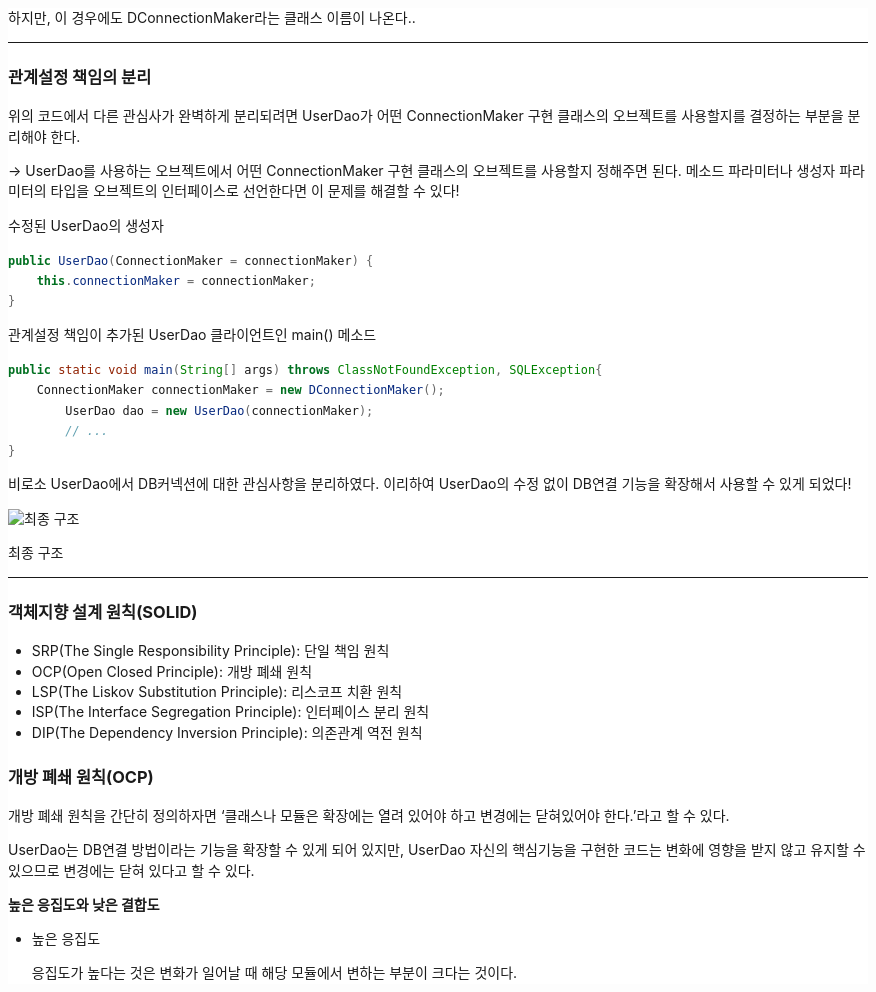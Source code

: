 하지만, 이 경우에도 DConnectionMaker라는 클래스 이름이 나온다..

---

### 관계설정 책임의 분리

위의 코드에서 다른 관심사가 완벽하게 분리되려면 UserDao가 어떤 ConnectionMaker 구현 클래스의 오브젝트를 사용할지를 결정하는 부분을 분리해야 한다.

→ UserDao를 사용하는 오브젝트에서 어떤 ConnectionMaker 구현 클래스의 오브젝트를 사용할지 정해주면 된다. 메소드 파라미터나 생성자 파라미터의 타입을 오브젝트의 인터페이스로 선언한다면 이 문제를 해결할 수 있다!

수정된 UserDao의 생성자

```java
public UserDao(ConnectionMaker = connectionMaker) {
	this.connectionMaker = connectionMaker;
}
```

관계설정 책임이 추가된 UserDao 클라이언트인 main() 메소드

```java
public static void main(String[] args) throws ClassNotFoundException, SQLException{
    ConnectionMaker connectionMaker = new DConnectionMaker();
		UserDao dao = new UserDao(connectionMaker);
		// ...
}
```

비로소 UserDao에서 DB커넥션에 대한 관심사항을 분리하였다. 이리하여 UserDao의 수정 없이 DB연결 기능을 확장해서 사용할 수 있게 되었다!

![최종 구조](https://user-images.githubusercontent.com/108508730/195374533-b37b832a-eab7-4330-b0bd-b6be323b2952.png)

최종 구조

---

### 객체지향 설계 원칙(SOLID)

- SRP(The Single Responsibility Principle): 단일 책임 원칙
- OCP(Open Closed Principle): 개방 폐쇄 원칙
- LSP(The Liskov Substitution Principle): 리스코프 치환 원칙
- ISP(The Interface Segregation Principle): 인터페이스 분리 원칙
- DIP(The Dependency Inversion Principle): 의존관계 역전 원칙

### 개방 폐쇄 원칙(OCP)

개방 폐쇄 원칙을 간단히 정의하자면 ‘클래스나 모듈은 확장에는 열려 있어야 하고 변경에는 닫혀있어야 한다.’라고 할 수 있다.

UserDao는 DB연결 방법이라는 기능을 확장할 수 있게 되어 있지만, UserDao 자신의 핵심기능을 구현한 코드는 변화에 영향을 받지 않고 유지할 수 있으므로 변경에는 닫혀 있다고 할 수 있다.

**높은 응집도와 낮은 결합도**

- 높은 응집도
    
    응집도가 높다는 것은 변화가 일어날 때 해당 모듈에서 변하는 부분이 크다는 것이다.
    